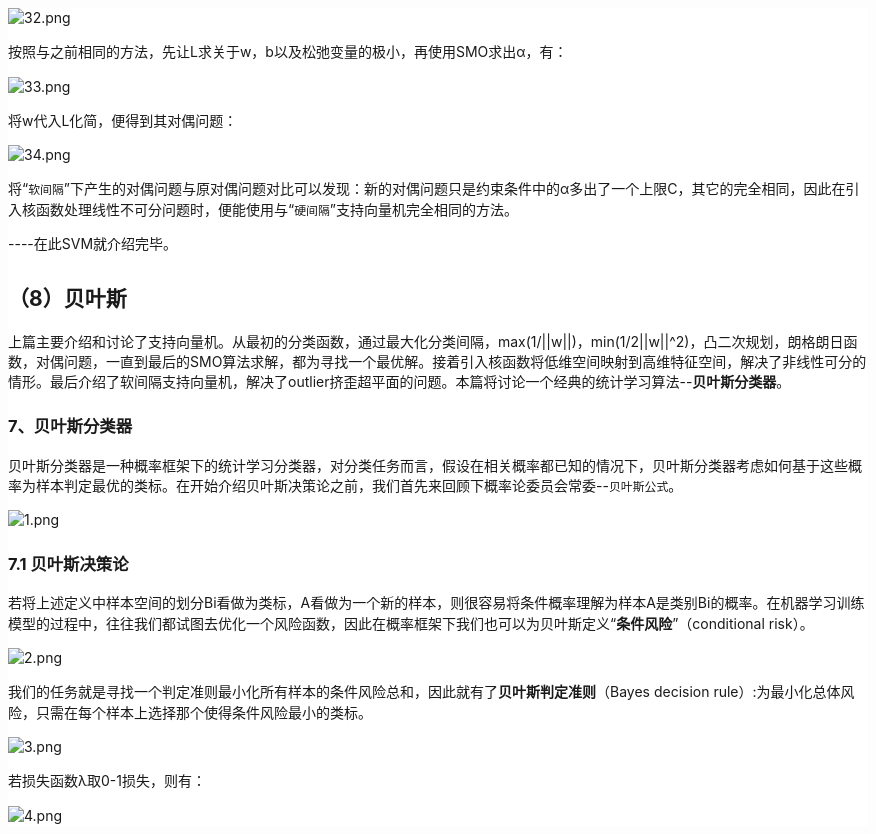 ![32.png](https://i.loli.net/2018/10/17/5bc7317a4c96e.png)

按照与之前相同的方法，先让L求关于w，b以及松弛变量的极小，再使用SMO求出α，有：

![33.png](https://i.loli.net/2018/10/17/5bc7317a6dff2.png)

将w代入L化简，便得到其对偶问题：

![34.png](https://i.loli.net/2018/10/17/5bc7317ab6646.png)

将“`软间隔`”下产生的对偶问题与原对偶问题对比可以发现：新的对偶问题只是约束条件中的α多出了一个上限C，其它的完全相同，因此在引入核函数处理线性不可分问题时，便能使用与“`硬间隔`”支持向量机完全相同的方法。

----在此SVM就介绍完毕。

## （8）贝叶斯

上篇主要介绍和讨论了支持向量机。从最初的分类函数，通过最大化分类间隔，max(1/||w||)，min(1/2||w||^2)，凸二次规划，朗格朗日函数，对偶问题，一直到最后的SMO算法求解，都为寻找一个最优解。接着引入核函数将低维空间映射到高维特征空间，解决了非线性可分的情形。最后介绍了软间隔支持向量机，解决了outlier挤歪超平面的问题。本篇将讨论一个经典的统计学习算法--**贝叶斯分类器**。

### **7、贝叶斯分类器**

贝叶斯分类器是一种概率框架下的统计学习分类器，对分类任务而言，假设在相关概率都已知的情况下，贝叶斯分类器考虑如何基于这些概率为样本判定最优的类标。在开始介绍贝叶斯决策论之前，我们首先来回顾下概率论委员会常委--`贝叶斯公式`。

![1.png](https://i.loli.net/2018/10/18/5bc83fd7a2575.png)

### **7.1 贝叶斯决策论**

若将上述定义中样本空间的划分Bi看做为类标，A看做为一个新的样本，则很容易将条件概率理解为样本A是类别Bi的概率。在机器学习训练模型的过程中，往往我们都试图去优化一个风险函数，因此在概率框架下我们也可以为贝叶斯定义“**条件风险**”（conditional risk）。

![2.png](https://i.loli.net/2018/10/18/5bc83fd15db94.png)

我们的任务就是寻找一个判定准则最小化所有样本的条件风险总和，因此就有了**贝叶斯判定准则**（Bayes decision rule）:为最小化总体风险，只需在每个样本上选择那个使得条件风险最小的类标。

![3.png](https://i.loli.net/2018/10/18/5bc83fd308600.png)

若损失函数λ取0-1损失，则有：

![4.png](https://i.loli.net/2018/10/18/5bc83fd37c502.png)


